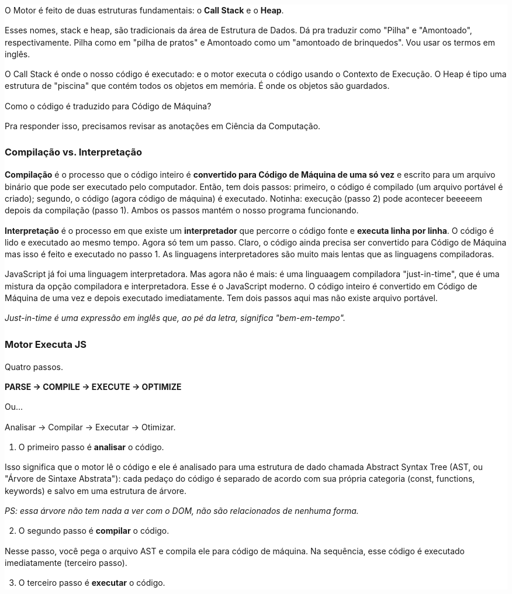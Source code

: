 O Motor é feito de duas estruturas fundamentais: o **Call Stack** e o **Heap**.

Esses nomes, stack e heap, são tradicionais da área de Estrutura de Dados. Dá pra traduzir como "Pilha" e "Amontoado", respectivamente. Pilha como em "pilha de pratos" e Amontoado como um "amontoado de brinquedos". Vou usar os termos em inglês.

O Call Stack é onde o nosso código é executado: e o motor executa o código usando o Contexto de Execução. O Heap é tipo uma estrutura de "piscina" que contém todos os objetos em memória. É onde os objetos são guardados.

Como o código é traduzido para Código de Máquina?

Pra responder isso, precisamos revisar as anotações em Ciência da Computação.

### Compilação vs. Interpretação

**Compilação** é o processo que o código inteiro é **convertido para Código de Máquina de uma só vez** e escrito para um arquivo binário que pode ser executado pelo computador. Então, tem dois passos: primeiro, o código é compilado (um arquivo portável é criado); segundo, o código (agora código de máquina) é executado. Notinha: execução (passo 2) pode acontecer beeeeem depois da compilação (passo 1). Ambos os passos mantém o nosso programa funcionando.

**Interpretação** é o processo em que existe um **interpretador** que percorre o código fonte e **executa linha por linha**. O código é lido e executado ao mesmo tempo. Agora só tem um passo. Claro, o código ainda precisa ser convertido para Código de Máquina mas isso é feito e executado no passo 1. As linguagens interpretadores são muito mais lentas que as linguagens compiladoras.

JavaScript já foi uma linguagem interpretadora. Mas agora não é mais: é uma linguaagem compiladora "just-in-time", que é uma mistura da opção compiladora e interpretadora. Esse é o JavaScript moderno. O código inteiro é convertido em Código de Máquina de uma vez e depois executado imediatamente. Tem dois passos aqui mas não existe arquivo portável.

_Just-in-time é uma expressão em inglês que, ao pé da letra, significa "bem-em-tempo"._

### Motor Executa JS

Quatro passos.

**PARSE -> COMPILE -> EXECUTE -> OPTIMIZE**

Ou...

Analisar -> Compilar -> Executar -> Otimizar.

1. O primeiro passo é **analisar** o código.

Isso significa que o motor lê o código e ele é analisado para uma estrutura de dado chamada Abstract Syntax Tree (AST, ou "Árvore de Sintaxe Abstrata"): cada pedaço do código é separado de acordo com sua própria categoria (const, functions, keywords) e salvo em uma estrutura de árvore.

_PS: essa árvore não tem nada a ver com o DOM, não são relacionados de nenhuma forma._

2. O segundo passo é **compilar** o código.

Nesse passo, você pega o arquivo AST e compila ele para código de máquina. Na sequência, esse código é executado imediatamente (terceiro passo).

3. O terceiro passo é **executar** o código.
